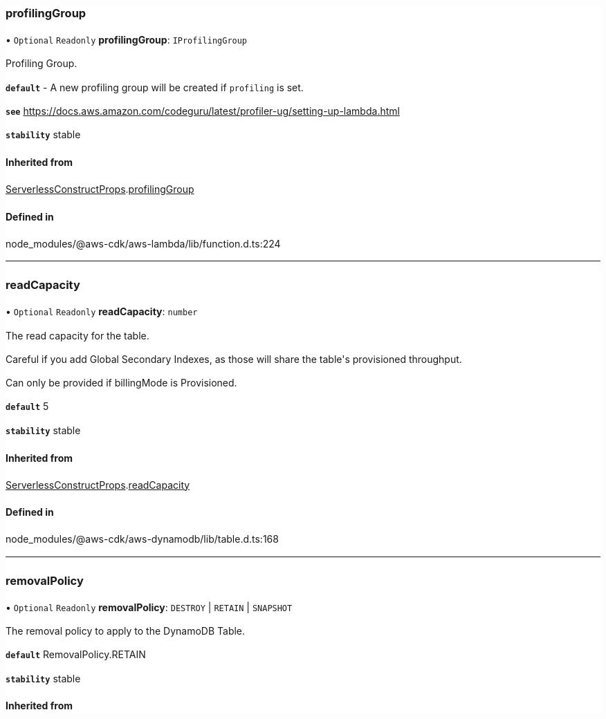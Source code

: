 ### profilingGroup

• `Optional` `Readonly` **profilingGroup**: `IProfilingGroup`

Profiling Group.

**`default`** - A new profiling group will be created if `profiling` is set.

**`see`** https://docs.aws.amazon.com/codeguru/latest/profiler-ug/setting-up-lambda.html

**`stability`** stable

#### Inherited from

[ServerlessConstructProps](ServerlessConstructProps).[profilingGroup](ServerlessConstructProps#profilinggroup)

#### Defined in

node_modules/@aws-cdk/aws-lambda/lib/function.d.ts:224

___

### readCapacity

• `Optional` `Readonly` **readCapacity**: `number`

The read capacity for the table.

Careful if you add Global Secondary Indexes, as
those will share the table's provisioned throughput.

Can only be provided if billingMode is Provisioned.

**`default`** 5

**`stability`** stable

#### Inherited from

[ServerlessConstructProps](ServerlessConstructProps).[readCapacity](ServerlessConstructProps#readcapacity)

#### Defined in

node_modules/@aws-cdk/aws-dynamodb/lib/table.d.ts:168

___

### removalPolicy

• `Optional` `Readonly` **removalPolicy**: `DESTROY` \| `RETAIN` \| `SNAPSHOT`

The removal policy to apply to the DynamoDB Table.

**`default`** RemovalPolicy.RETAIN

**`stability`** stable

#### Inherited from

